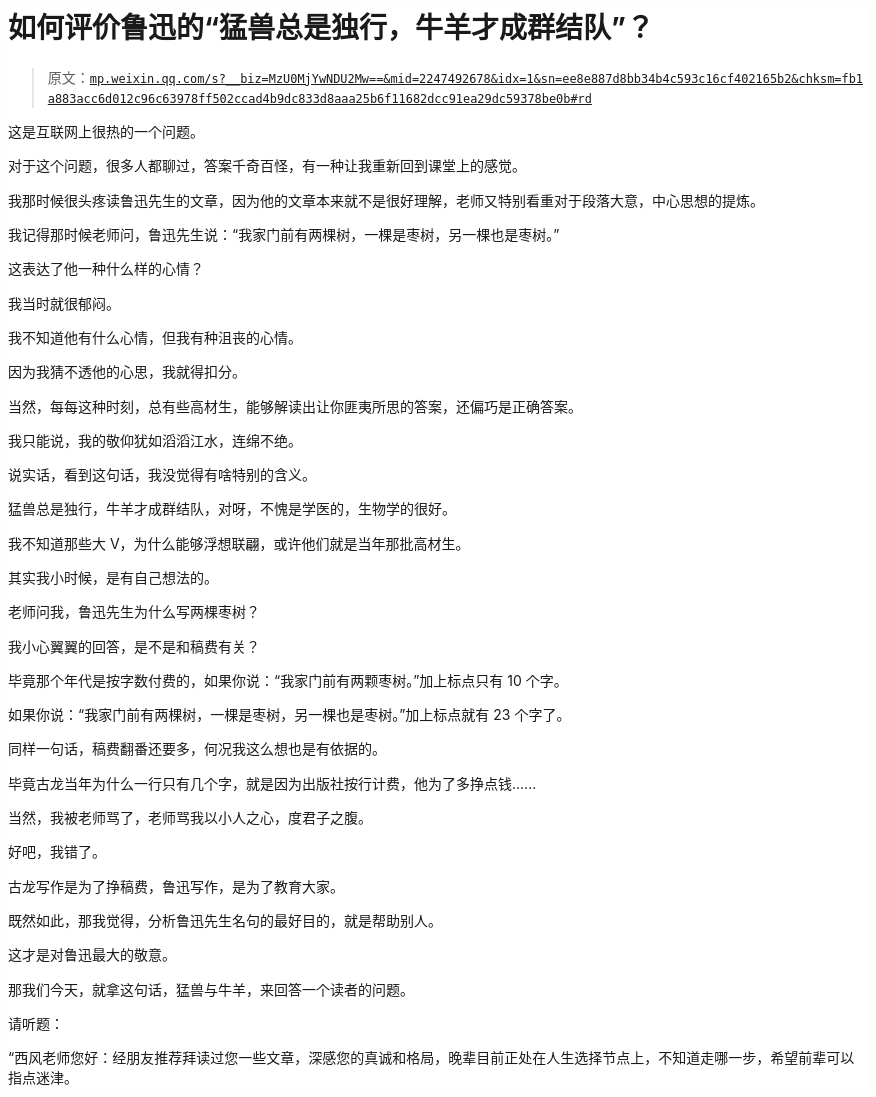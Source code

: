 # 如何评价鲁迅的“猛兽总是独行，牛羊才成群结队”？

> 原文：[`mp.weixin.qq.com/s?__biz=MzU0MjYwNDU2Mw==&mid=2247492678&idx=1&sn=ee8e887d8bb34b4c593c16cf402165b2&chksm=fb1a883acc6d012c96c63978ff502ccad4b9dc833d8aaa25b6f11682dcc91ea29dc59378be0b#rd`](http://mp.weixin.qq.com/s?__biz=MzU0MjYwNDU2Mw==&mid=2247492678&idx=1&sn=ee8e887d8bb34b4c593c16cf402165b2&chksm=fb1a883acc6d012c96c63978ff502ccad4b9dc833d8aaa25b6f11682dcc91ea29dc59378be0b#rd)

这是互联网上很热的一个问题。

对于这个问题，很多人都聊过，答案千奇百怪，有一种让我重新回到课堂上的感觉。

我那时候很头疼读鲁迅先生的文章，因为他的文章本来就不是很好理解，老师又特别看重对于段落大意，中心思想的提炼。 

我记得那时候老师问，鲁迅先生说：“我家门前有两棵树，一棵是枣树，另一棵也是枣树。”

这表达了他一种什么样的心情？

我当时就很郁闷。

我不知道他有什么心情，但我有种沮丧的心情。

因为我猜不透他的心思，我就得扣分。

当然，每每这种时刻，总有些高材生，能够解读出让你匪夷所思的答案，还偏巧是正确答案。

我只能说，我的敬仰犹如滔滔江水，连绵不绝。

说实话，看到这句话，我没觉得有啥特别的含义。

猛兽总是独行，牛羊才成群结队，对呀，不愧是学医的，生物学的很好。

我不知道那些大 V，为什么能够浮想联翩，或许他们就是当年那批高材生。

其实我小时候，是有自己想法的。

老师问我，鲁迅先生为什么写两棵枣树？

我小心翼翼的回答，是不是和稿费有关？

毕竟那个年代是按字数付费的，如果你说：“我家门前有两颗枣树。”加上标点只有 10 个字。

如果你说：“我家门前有两棵树，一棵是枣树，另一棵也是枣树。”加上标点就有 23 个字了。

同样一句话，稿费翻番还要多，何况我这么想也是有依据的。

毕竟古龙当年为什么一行只有几个字，就是因为出版社按行计费，他为了多挣点钱......

当然，我被老师骂了，老师骂我以小人之心，度君子之腹。

好吧，我错了。

古龙写作是为了挣稿费，鲁迅写作，是为了教育大家。

既然如此，那我觉得，分析鲁迅先生名句的最好目的，就是帮助别人。

这才是对鲁迅最大的敬意。

那我们今天，就拿这句话，猛兽与牛羊，来回答一个读者的问题。

请听题：

“西风老师您好：经朋友推荐拜读过您一些文章，深感您的真诚和格局，晚辈目前正处在人生选择节点上，不知道走哪一步，希望前辈可以指点迷津。
